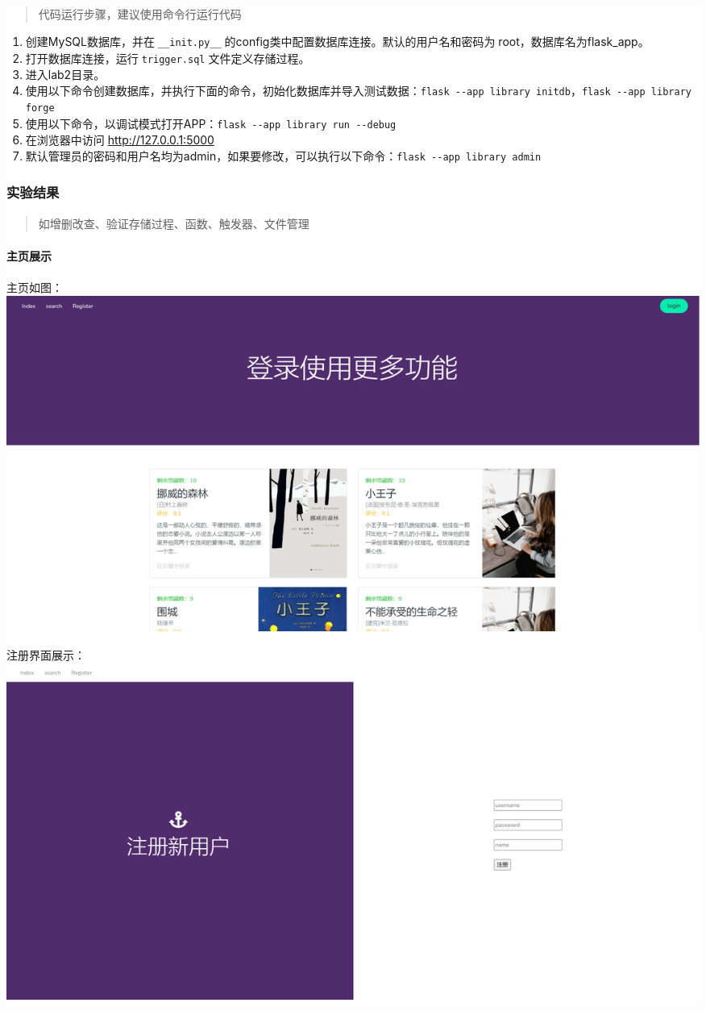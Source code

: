 > 代码运行步骤，建议使用命令行运行代码

1. 创建MySQL数据库，并在 `__init.py__` 的config类中配置数据库连接。默认的用户名和密码为 root，数据库名为flask_app。
2. 打开数据库连接，运行 `trigger.sql` 文件定义存储过程。
3. 进入lab2目录。
4. 使用以下命令创建数据库，并执行下面的命令，初始化数据库并导入测试数据：`flask --app library initdb`，`flask --app library forge`
5. 使用以下命令，以调试模式打开APP：`flask --app library run --debug`
6. 在浏览器中访问 http://127.0.0.1:5000
7. 默认管理员的密码和用户名均为admin，如果要修改，可以执行以下命令：`flask --app library admin`

### 实验结果

> 如增删改查、验证存储过程、函数、触发器、文件管理

#### 主页展示
主页如图：
![](attach/主页.png)

注册界面展示：
![](attach/注册.png)
